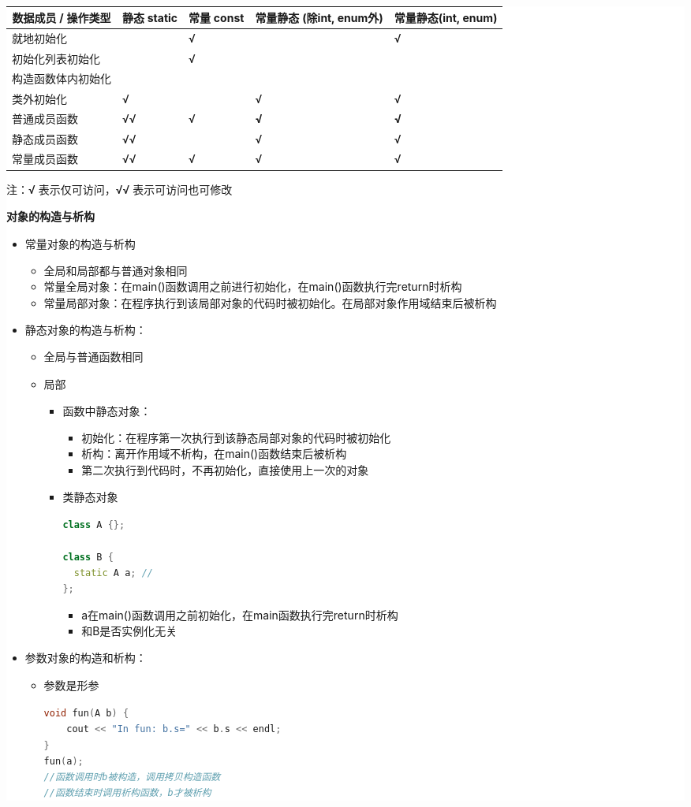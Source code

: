 | 数据成员 / 操作类型 | 静态  static | 常量 const | 常量静态 (除int, enum外) | 常量静态(int, enum) |
| ------------------- | :----------- | ---------- | ------------------------ | ------------------- |
| 就地初始化          |              | √          |                          | √                   |
| 初始化列表初始化    |              | √          |                          |                     |
| 构造函数体内初始化  |              |            |                          |                     |
| 类外初始化          | √            |            | √                        | √                   |
| 普通成员函数        | √√           | √          | **√**                    | **√**               |
| 静态成员函数        | √√           |            | √                        | √                   |
| 常量成员函数        | √√           | √          | √                        | √                   |

注：√ 表示仅可访问，√√ 表示可访问也可修改

 **对象的构造与析构**

- 常量对象的构造与析构

  - 全局和局部都与普通对象相同
  - 常量全局对象：在main()函数调用之前进行初始化，在main()函数执行完return时析构
  - 常量局部对象：在程序执行到该局部对象的代码时被初始化。在局部对象作用域结束后被析构

- 静态对象的构造与析构：

  - 全局与普通函数相同

  - 局部

    - 函数中静态对象：

      - 初始化：在程序第一次执行到该静态局部对象的代码时被初始化
      - 析构：离开作用域不析构，在main()函数结束后被析构
      - 第二次执行到代码时，不再初始化，直接使用上一次的对象

    - 类静态对象

      ```cpp
      class A {};
      
      class B {
      	static A a; //
      };
      ```

      - a在main()函数调用之前初始化，在main函数执行完return时析构
      - 和B是否实例化无关

- 参数对象的构造和析构：
  
  - 参数是形参
  
    ```cpp
    void fun(A b) {
    	cout << "In fun: b.s=" << b.s << endl;
    }
    fun(a);
    //函数调用时b被构造，调用拷贝构造函数
    //函数结束时调用析构函数，b才被析构
    ```
  